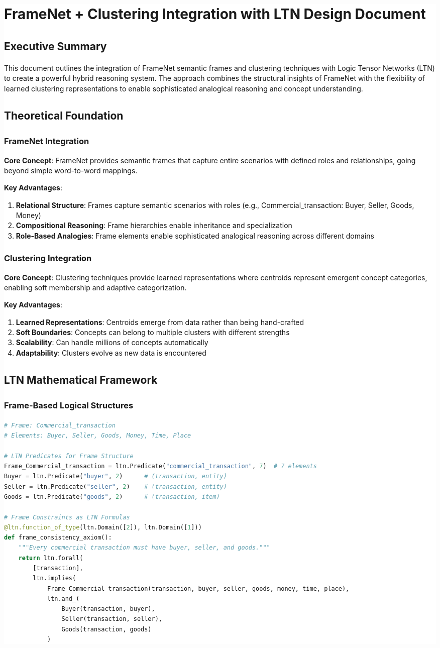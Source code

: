 # FrameNet + Clustering Integration with LTN Design Document

## Executive Summary

This document outlines the integration of FrameNet semantic frames and clustering techniques with Logic Tensor Networks (LTN) to create a powerful hybrid reasoning system. The approach combines the structural insights of FrameNet with the flexibility of learned clustering representations to enable sophisticated analogical reasoning and concept understanding.

## Theoretical Foundation

### FrameNet Integration

**Core Concept**: FrameNet provides semantic frames that capture entire scenarios with defined roles and relationships, going beyond simple word-to-word mappings.

**Key Advantages**:
1. **Relational Structure**: Frames capture semantic scenarios with roles (e.g., Commercial_transaction: Buyer, Seller, Goods, Money)
2. **Compositional Reasoning**: Frame hierarchies enable inheritance and specialization
3. **Role-Based Analogies**: Frame elements enable sophisticated analogical reasoning across different domains

### Clustering Integration

**Core Concept**: Clustering techniques provide learned representations where centroids represent emergent concept categories, enabling soft membership and adaptive categorization.

**Key Advantages**:
1. **Learned Representations**: Centroids emerge from data rather than being hand-crafted
2. **Soft Boundaries**: Concepts can belong to multiple clusters with different strengths
3. **Scalability**: Can handle millions of concepts automatically
4. **Adaptability**: Clusters evolve as new data is encountered

## LTN Mathematical Framework

### Frame-Based Logical Structures

```python
# Frame: Commercial_transaction
# Elements: Buyer, Seller, Goods, Money, Time, Place

# LTN Predicates for Frame Structure
Frame_Commercial_transaction = ltn.Predicate("commercial_transaction", 7)  # 7 elements
Buyer = ltn.Predicate("buyer", 2)      # (transaction, entity)
Seller = ltn.Predicate("seller", 2)    # (transaction, entity)
Goods = ltn.Predicate("goods", 2)      # (transaction, item)

# Frame Constraints as LTN Formulas
@ltn.function_of_type(ltn.Domain([2]), ltn.Domain([1]))
def frame_consistency_axiom():
    """Every commercial transaction must have buyer, seller, and goods."""
    return ltn.forall(
        [transaction],
        ltn.implies(
            Frame_Commercial_transaction(transaction, buyer, seller, goods, money, time, place),
            ltn.and_(
                Buyer(transaction, buyer),
                Seller(transaction, seller), 
                Goods(transaction, goods)
            )
```